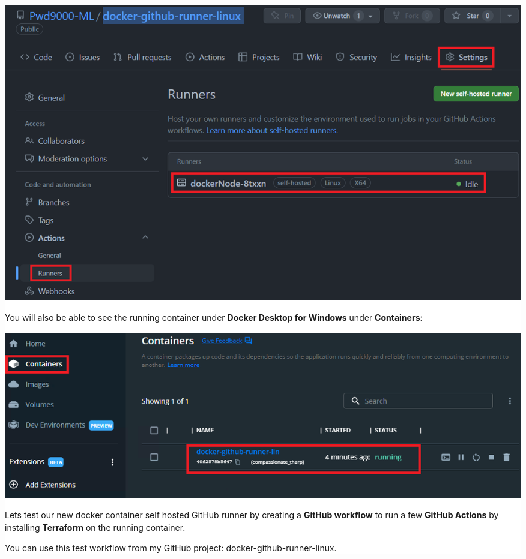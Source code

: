 ![image.png](https://raw.githubusercontent.com/Pwd9000-ML/blog-devto/main/posts/2022/GitHub-Docker-Runner-Azure-Part2/assets/nodes.png)

You will also be able to see the running container under **Docker Desktop for Windows** under **Containers**:

![image.png](https://raw.githubusercontent.com/Pwd9000-ML/blog-devto/main/posts/2022/GitHub-Docker-Runner-Azure-Part2/assets/container-run.png)

Lets test our new docker container self hosted GitHub runner by creating a **GitHub workflow** to run a few **GitHub Actions** by installing **Terraform** on the running container.

You can use this [test workflow](https://github.com/Pwd9000-ML/docker-github-runner-windows/blob/master/.github/workflows/testRunner.yml) from my GitHub project: [docker-github-runner-linux](https://github.com/Pwd9000-ML/docker-github-runner-linux).
